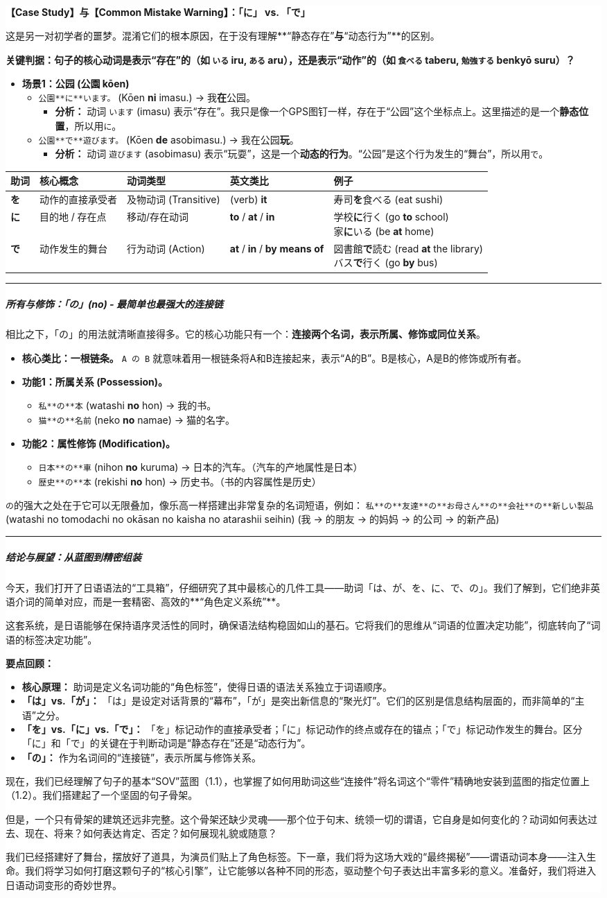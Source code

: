 **【Case Study】与【Common Mistake Warning】：「に」 vs. 「で」**

这是另一对初学者的噩梦。混淆它们的根本原因，在于没有理解**“静态存在”**与**“动态行为”**的区别。

**关键判据：句子的核心动词是表示“存在”的（如 `いる` iru, `ある` aru），还是表示“动作”的（如 `食べる` taberu, `勉強する` benkyō suru）？**

*   **场景1：公园 (公園 kōen)**
    *   `公園**に**います。` (Kōen **ni** imasu.) → 我**在**公园。
        *   **分析：** 动词 `います` (imasu) 表示“存在”。我只是像一个GPS图钉一样，存在于“公园”这个坐标点上。这里描述的是一个**静态位置**，所以用`に`。
    *   `公園**で**遊びます。` (Kōen **de** asobimasu.) → 我在公园**玩**。
        *   **分析：** 动词 `遊びます` (asobimasu) 表示“玩耍”，这是一个**动态的行为**。“公园”是这个行为发生的“舞台”，所以用`で`。

| 助词 | 核心概念 | 动词类型 | 英文类比 | 例子 |
| :--- | :--- | :--- | :--- | :--- |
| **を** | 动作的直接承受者 | 及物动词 (Transitive) | (verb) **it** | 寿司**を**食べる (eat sushi) |
| **に** | 目的地 / 存在点 | 移动/存在动词 | **to** / **at** / **in** | 学校**に**行く (go **to** school)<br>家**に**いる (be **at** home) |
| **で** | 动作发生的舞台 | 行为动词 (Action) | **at** / **in** / **by means of** | 図書館**で**読む (read **at** the library)<br>バス**で**行く (go **by** bus) |

---

##### 所有与修饰：「の」(no) - 最简单也最强大的连接链

相比之下，「の」的用法就清晰直接得多。它的核心功能只有一个：**连接两个名词，表示所属、修饰或同位关系**。

*   **核心类比：一根链条。** `A の B` 就意味着用一根链条将A和B连接起来，表示“A的B”。B是核心，A是B的修饰或所有者。

*   **功能1：所属关系 (Possession)。**
    *   `私**の**本` (watashi **no** hon) → 我的书。
    *   `猫**の**名前` (neko **no** namae) → 猫的名字。

*   **功能2：属性修饰 (Modification)。**
    *   `日本**の**車` (nihon **no** kuruma) → 日本的汽车。（汽车的产地属性是日本）
    *   `歴史**の**本` (rekishi **no** hon) → 历史书。（书的内容属性是历史）

`の`的强大之处在于它可以无限叠加，像乐高一样搭建出非常复杂的名词短语，例如：
`私**の**友達**の**お母さん**の**会社**の**新しい製品`
(watashi no tomodachi no okāsan no kaisha no atarashii seihin)
(我 -> 的朋友 -> 的妈妈 -> 的公司 -> 的新产品)

---

##### 结论与展望：从蓝图到精密组装

今天，我们打开了日语语法的“工具箱”，仔细研究了其中最核心的几件工具——助词「は、が、を、に、で、の」。我们了解到，它们绝非英语介词的简单对应，而是一套精密、高效的**“角色定义系统”**。

这套系统，是日语能够在保持语序灵活性的同时，确保语法结构稳固如山的基石。它将我们的思维从“词语的位置决定功能”，彻底转向了“词语的标签决定功能”。

**要点回顾：**

*   **核心原理：** 助词是定义名词功能的“角色标签”，使得日语的语法关系独立于词语顺序。
*   **「は」vs.「が」：** 「は」是设定对话背景的“幕布”，「が」是突出新信息的“聚光灯”。它们的区别是信息结构层面的，而非简单的“主语”之分。
*   **「を」vs.「に」vs.「で」：** 「を」标记动作的直接承受者；「に」标记动作的终点或存在的锚点；「で」标记动作发生的舞台。区分「に」和「で」的关键在于判断动词是“静态存在”还是“动态行为”。
*   **「の」：** 作为名词间的“连接链”，表示所属与修饰关系。

现在，我们已经理解了句子的基本“SOV”蓝图（1.1），也掌握了如何用助词这些“连接件”将名词这个“零件”精确地安装到蓝图的指定位置上（1.2）。我们搭建起了一个坚固的句子骨架。

但是，一个只有骨架的建筑还远非完整。这个骨架还缺少灵魂——那个位于句末、统领一切的谓语，它自身是如何变化的？动词如何表达过去、现在、将来？如何表达肯定、否定？如何展现礼貌或随意？

我们已经搭建好了舞台，摆放好了道具，为演员们贴上了角色标签。下一章，我们将为这场大戏的“最终揭秘”——谓语动词本身——注入生命。我们将学习如何打磨这颗句子的“核心引擎”，让它能够以各种不同的形态，驱动整个句子表达出丰富多彩的意义。准备好，我们将进入日语动词变形的奇妙世界。